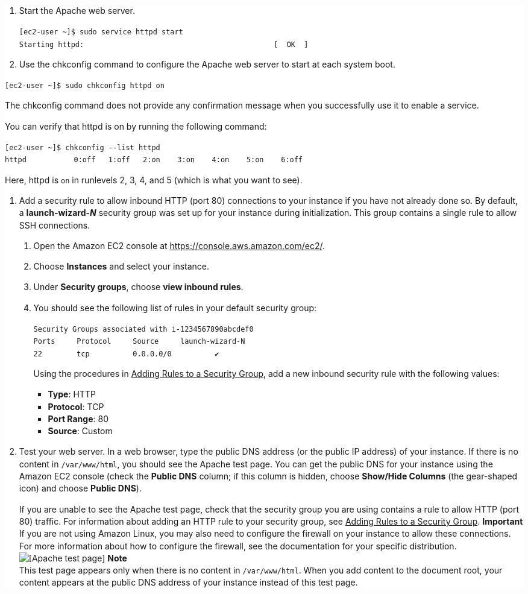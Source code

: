 1. Start the Apache web server\.

   ```
   [ec2-user ~]$ sudo service httpd start
   Starting httpd:                                            [  OK  ]
   ```

1.  Use the chkconfig command to configure the Apache web server to start at each system boot\. 

   ```
   [ec2-user ~]$ sudo chkconfig httpd on
   ```

   The chkconfig command does not provide any confirmation message when you successfully use it to enable a service\.

   You can verify that httpd is on by running the following command:

   ```
   [ec2-user ~]$ chkconfig --list httpd
   httpd           0:off   1:off   2:on    3:on    4:on    5:on    6:off
   ```

   Here, httpd is `on` in runlevels 2, 3, 4, and 5 \(which is what you want to see\)\.

1. Add a security rule to allow inbound HTTP \(port 80\) connections to your instance if you have not already done so\. By default, a **launch\-wizard\-*N*** security group was set up for your instance during initialization\. This group contains a single rule to allow SSH connections\. 

   1. Open the Amazon EC2 console at [https://console\.aws\.amazon\.com/ec2/](https://console.aws.amazon.com/ec2/)\.

   1. Choose **Instances** and select your instance\.

   1. Under **Security groups**, choose **view inbound rules**\.

   1. You should see the following list of rules in your default security group:

      ```
      Security Groups associated with i-1234567890abcdef0
      Ports     Protocol     Source     launch-wizard-N
      22        tcp          0.0.0.0/0          ✔
      ```

      Using the procedures in [Adding Rules to a Security Group](using-network-security.md#adding-security-group-rule), add a new inbound security rule with the following values:
      + **Type**: HTTP
      + **Protocol**: TCP
      + **Port Range**: 80
      + **Source**: Custom

1. Test your web server\. In a web browser, type the public DNS address \(or the public IP address\) of your instance\. If there is no content in `/var/www/html`, you should see the Apache test page\. You can get the public DNS for your instance using the Amazon EC2 console \(check the **Public DNS** column; if this column is hidden, choose **Show/Hide Columns** \(the gear\-shaped icon\) and choose **Public DNS**\)\.

   If you are unable to see the Apache test page, check that the security group you are using contains a rule to allow HTTP \(port 80\) traffic\. For information about adding an HTTP rule to your security group, see [Adding Rules to a Security Group](using-network-security.md#adding-security-group-rule)\.
**Important**  
If you are not using Amazon Linux, you may also need to configure the firewall on your instance to allow these connections\. For more information about how to configure the firewall, see the documentation for your specific distribution\.  
![\[Apache test page\]](http://docs.aws.amazon.com/AWSEC2/latest/UserGuide/images/apache_test_page2.4.png)
**Note**  
This test page appears only when there is no content in `/var/www/html`\. When you add content to the document root, your content appears at the public DNS address of your instance instead of this test page\.
